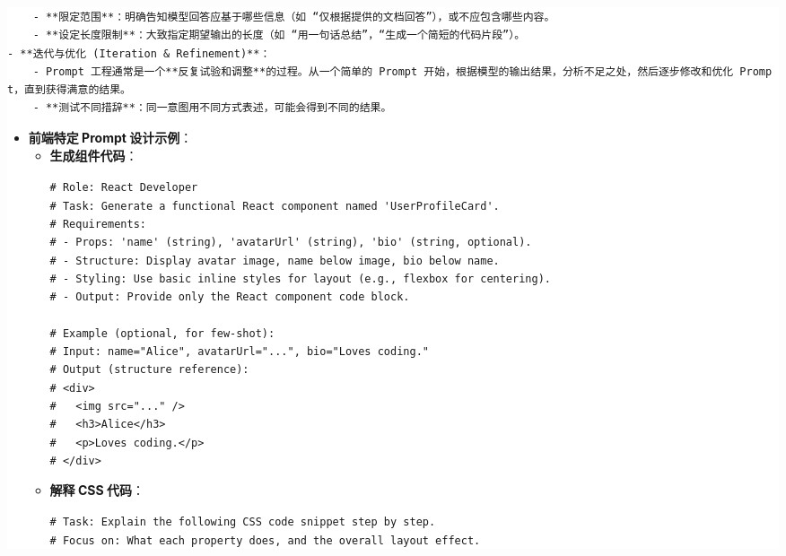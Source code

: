         - **限定范围**：明确告知模型回答应基于哪些信息（如 “仅根据提供的文档回答”），或不应包含哪些内容。
        - **设定长度限制**：大致指定期望输出的长度（如 “用一句话总结”，“生成一个简短的代码片段”）。
    - **迭代与优化 (Iteration & Refinement)**：
        - Prompt 工程通常是一个**反复试验和调整**的过程。从一个简单的 Prompt 开始，根据模型的输出结果，分析不足之处，然后逐步修改和优化 Prompt，直到获得满意的结果。
        - **测试不同措辞**：同一意图用不同方式表述，可能会得到不同的结果。
- **前端特定 Prompt 设计示例**：
    - **生成组件代码**：
        ```
        # Role: React Developer
        # Task: Generate a functional React component named 'UserProfileCard'.
        # Requirements:
        # - Props: 'name' (string), 'avatarUrl' (string), 'bio' (string, optional).
        # - Structure: Display avatar image, name below image, bio below name.
        # - Styling: Use basic inline styles for layout (e.g., flexbox for centering).
        # - Output: Provide only the React component code block.

        # Example (optional, for few-shot):
        # Input: name="Alice", avatarUrl="...", bio="Loves coding."
        # Output (structure reference):
        # <div>
        #   <img src="..." />
        #   <h3>Alice</h3>
        #   <p>Loves coding.</p>
        # </div>
        ```
    - **解释 CSS 代码**：
        ```
        # Task: Explain the following CSS code snippet step by step.
        # Focus on: What each property does, and the overall layout effect.